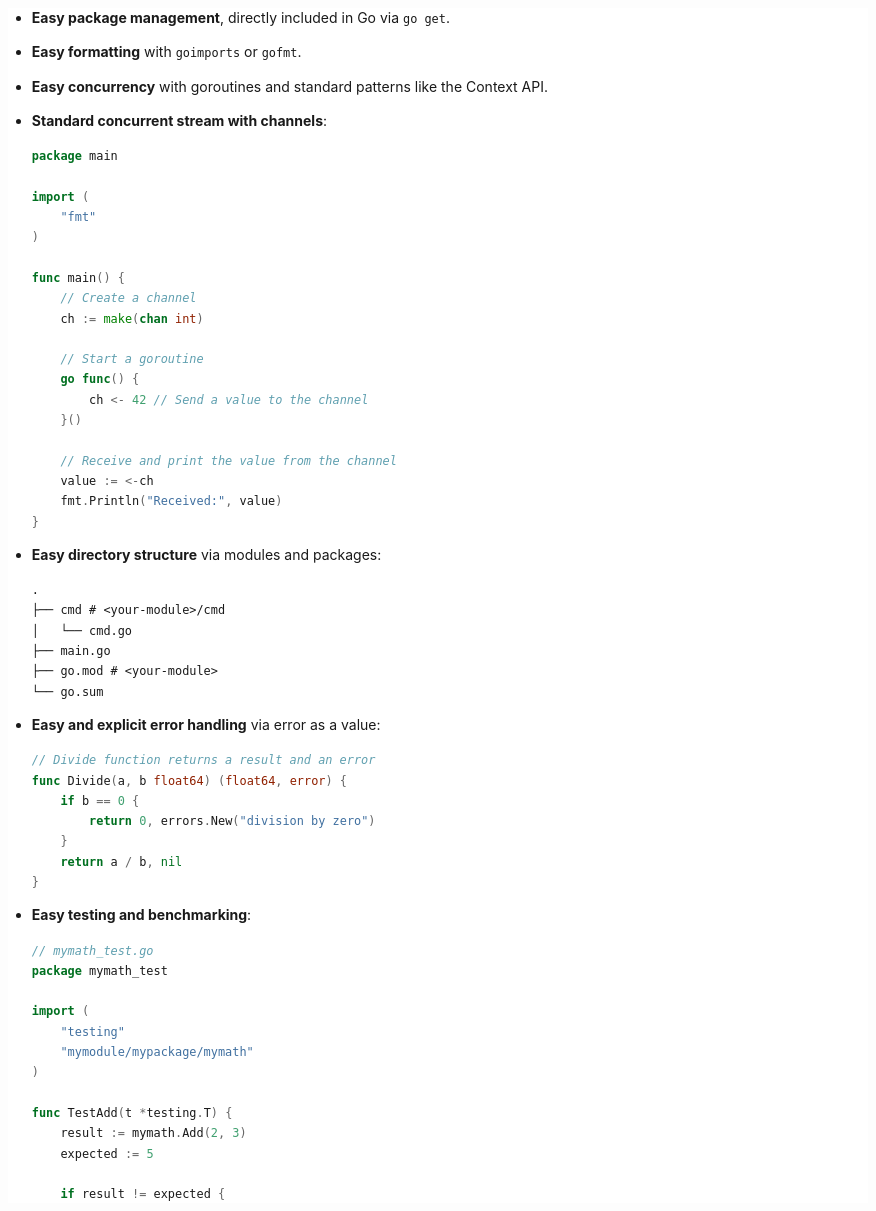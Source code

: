 - **Easy package management**, directly included in Go via `go get`.

- **Easy formatting** with `goimports` or `gofmt`.

- **Easy concurrency** with goroutines and standard patterns like the Context API.

- **Standard concurrent stream with channels**:

  ```go
  package main

  import (
      "fmt"
  )

  func main() {
      // Create a channel
      ch := make(chan int)

      // Start a goroutine
      go func() {
          ch <- 42 // Send a value to the channel
      }()

      // Receive and print the value from the channel
      value := <-ch
      fmt.Println("Received:", value)
  }
  ```

- **Easy directory structure** via modules and packages:

  ```shell
  .
  ├── cmd # <your-module>/cmd
  │   └── cmd.go
  ├── main.go
  ├── go.mod # <your-module>
  └── go.sum
  ```

- **Easy and explicit error handling** via error as a value:

  ```go
  // Divide function returns a result and an error
  func Divide(a, b float64) (float64, error) {
      if b == 0 {
          return 0, errors.New("division by zero")
      }
      return a / b, nil
  }
  ```

- **Easy testing and benchmarking**:

  ```go
  // mymath_test.go
  package mymath_test

  import (
      "testing"
      "mymodule/mypackage/mymath"
  )

  func TestAdd(t *testing.T) {
      result := mymath.Add(2, 3)
      expected := 5

      if result != expected {
  ```